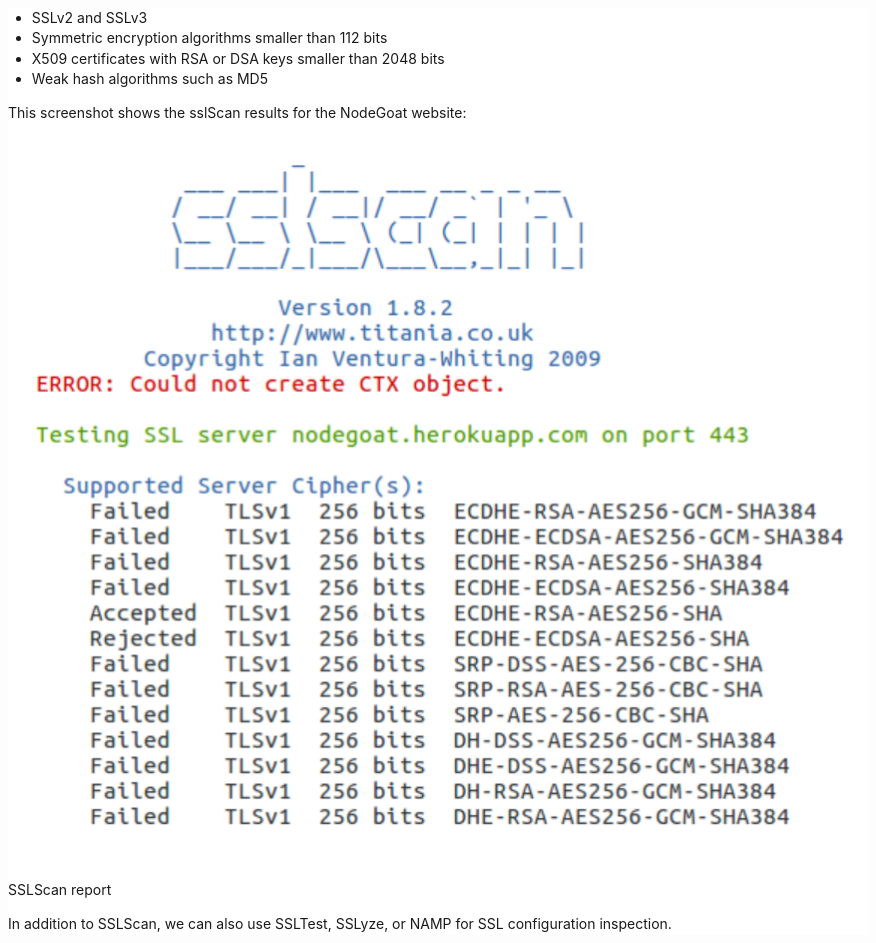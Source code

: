 -   SSLv2 and SSLv3
-   Symmetric encryption algorithms smaller than 112 bits
-   X509 certificates with RSA or DSA keys smaller than 2048 bits
-   Weak hash algorithms such as MD5

This screenshot shows the sslScan results for the NodeGoat website:


![](./images/43b11cf2-8002-4d5f-9545-ecd38c671bc5.png)




SSLScan report


In addition to SSLScan, we can also use SSLTest, SSLyze, or NAMP for SSL
configuration inspection.
